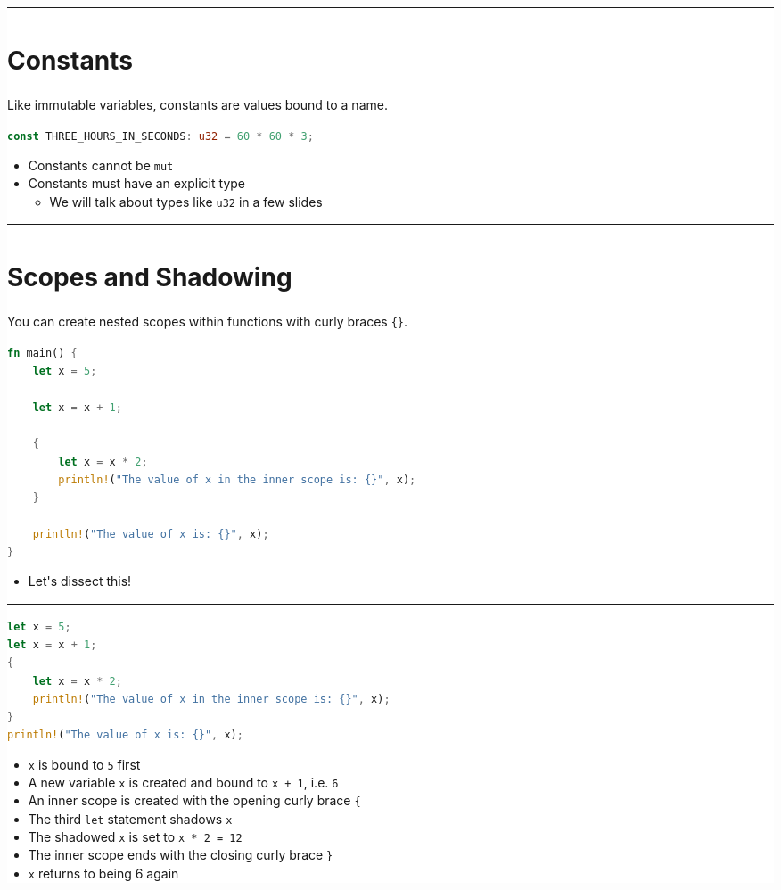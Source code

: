 
---


# Constants

Like immutable variables, constants are values bound to a name.

```rust
const THREE_HOURS_IN_SECONDS: u32 = 60 * 60 * 3;
```

* Constants cannot be `mut`
* Constants must have an explicit type
    * We will talk about types like `u32` in a few slides


---


# Scopes and Shadowing

You can create nested scopes within functions with curly braces `{}`.

```rust
fn main() {
    let x = 5;

    let x = x + 1;

    {
        let x = x * 2;
        println!("The value of x in the inner scope is: {}", x);
    }

    println!("The value of x is: {}", x);
}
```

* Let's dissect this!


---


```rust
let x = 5;
let x = x + 1;
{
    let x = x * 2;
    println!("The value of x in the inner scope is: {}", x);
}
println!("The value of x is: {}", x);
```

* `x` is bound to `5` first
* A new variable `x` is created and bound to `x + 1`, i.e. `6`
* An inner scope is created with the opening curly brace `{`
* The third `let` statement shadows `x`
* The shadowed `x` is set to `x * 2 = 12`
* The inner scope ends with the closing curly brace `}`
* `x` returns to being 6 again
